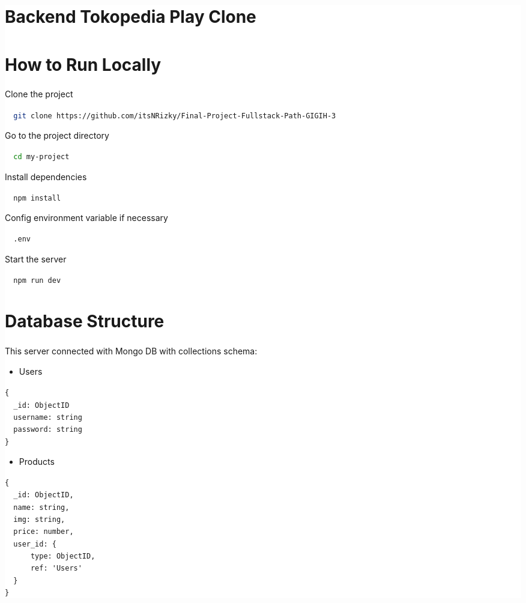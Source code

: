 # **Backend Tokopedia Play Clone**

# How to Run Locally

Clone the project

```bash
  git clone https://github.com/itsNRizky/Final-Project-Fullstack-Path-GIGIH-3
```

Go to the project directory

```bash
  cd my-project
```

Install dependencies

```bash
  npm install
```

Config environment variable if necessary

```bash
  .env
```

Start the server

```bash
  npm run dev
```

# Database Structure

This server connected with Mongo DB with collections schema:

- Users
```
{
  _id: ObjectID
  username: string
  password: string
}
```

- Products
```
{
  _id: ObjectID,
  name: string,
  img: string,
  price: number,
  user_id: {
      type: ObjectID,
      ref: 'Users'
  }
}
```
